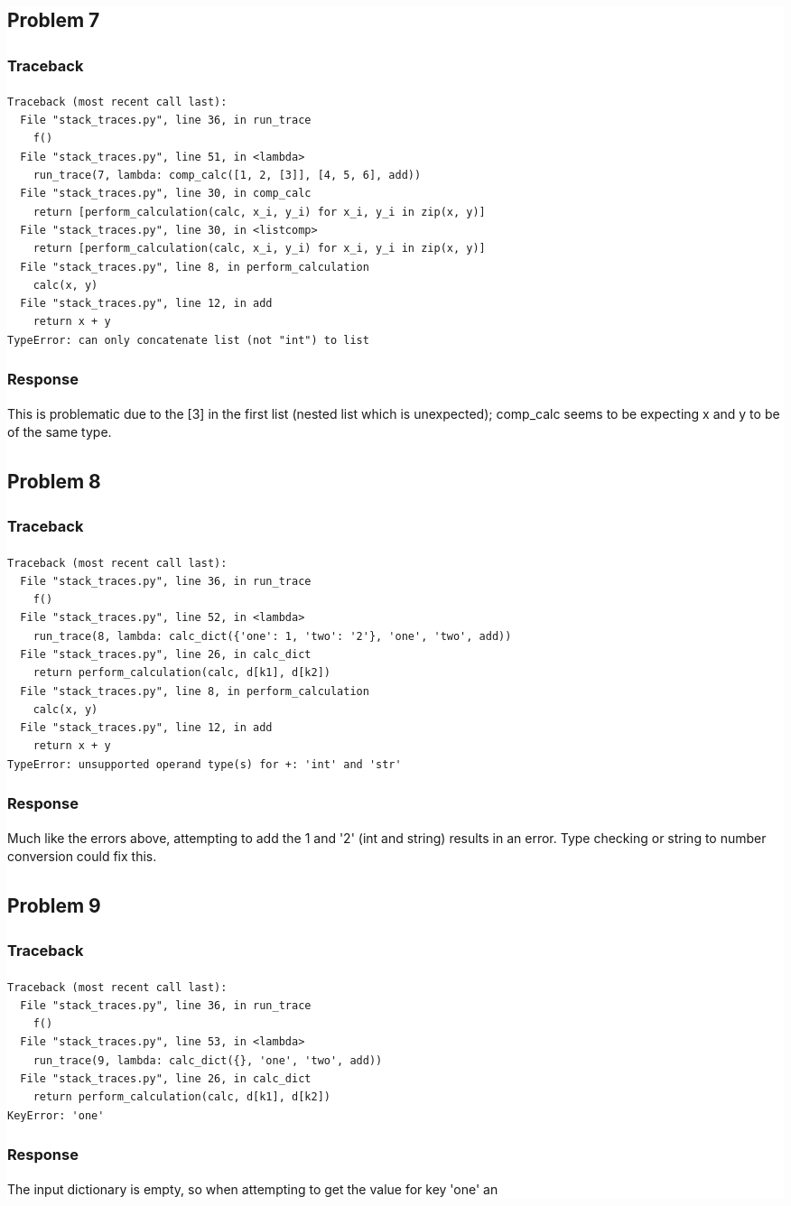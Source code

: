 

## Problem 7
### Traceback
```shell
Traceback (most recent call last):
  File "stack_traces.py", line 36, in run_trace
    f()
  File "stack_traces.py", line 51, in <lambda>
    run_trace(7, lambda: comp_calc([1, 2, [3]], [4, 5, 6], add))
  File "stack_traces.py", line 30, in comp_calc
    return [perform_calculation(calc, x_i, y_i) for x_i, y_i in zip(x, y)]
  File "stack_traces.py", line 30, in <listcomp>
    return [perform_calculation(calc, x_i, y_i) for x_i, y_i in zip(x, y)]
  File "stack_traces.py", line 8, in perform_calculation
    calc(x, y)
  File "stack_traces.py", line 12, in add
    return x + y
TypeError: can only concatenate list (not "int") to list
```
### Response
This is problematic due to the [3] in the first list (nested list which is unexpected); 
comp_calc seems to be expecting x and y to be of the same type.


## Problem 8
### Traceback
```shell
Traceback (most recent call last):
  File "stack_traces.py", line 36, in run_trace
    f()
  File "stack_traces.py", line 52, in <lambda>
    run_trace(8, lambda: calc_dict({'one': 1, 'two': '2'}, 'one', 'two', add))
  File "stack_traces.py", line 26, in calc_dict
    return perform_calculation(calc, d[k1], d[k2])
  File "stack_traces.py", line 8, in perform_calculation
    calc(x, y)
  File "stack_traces.py", line 12, in add
    return x + y
TypeError: unsupported operand type(s) for +: 'int' and 'str'
```
### Response
Much like the errors above, attempting to add the 1 and '2' (int and string) results in an error.
Type checking or string to number conversion could fix this.

## Problem 9
### Traceback
```shell
Traceback (most recent call last):
  File "stack_traces.py", line 36, in run_trace
    f()
  File "stack_traces.py", line 53, in <lambda>
    run_trace(9, lambda: calc_dict({}, 'one', 'two', add))
  File "stack_traces.py", line 26, in calc_dict
    return perform_calculation(calc, d[k1], d[k2])
KeyError: 'one'
```
### Response
The input dictionary is empty, so when attempting to get the value for key 'one' an